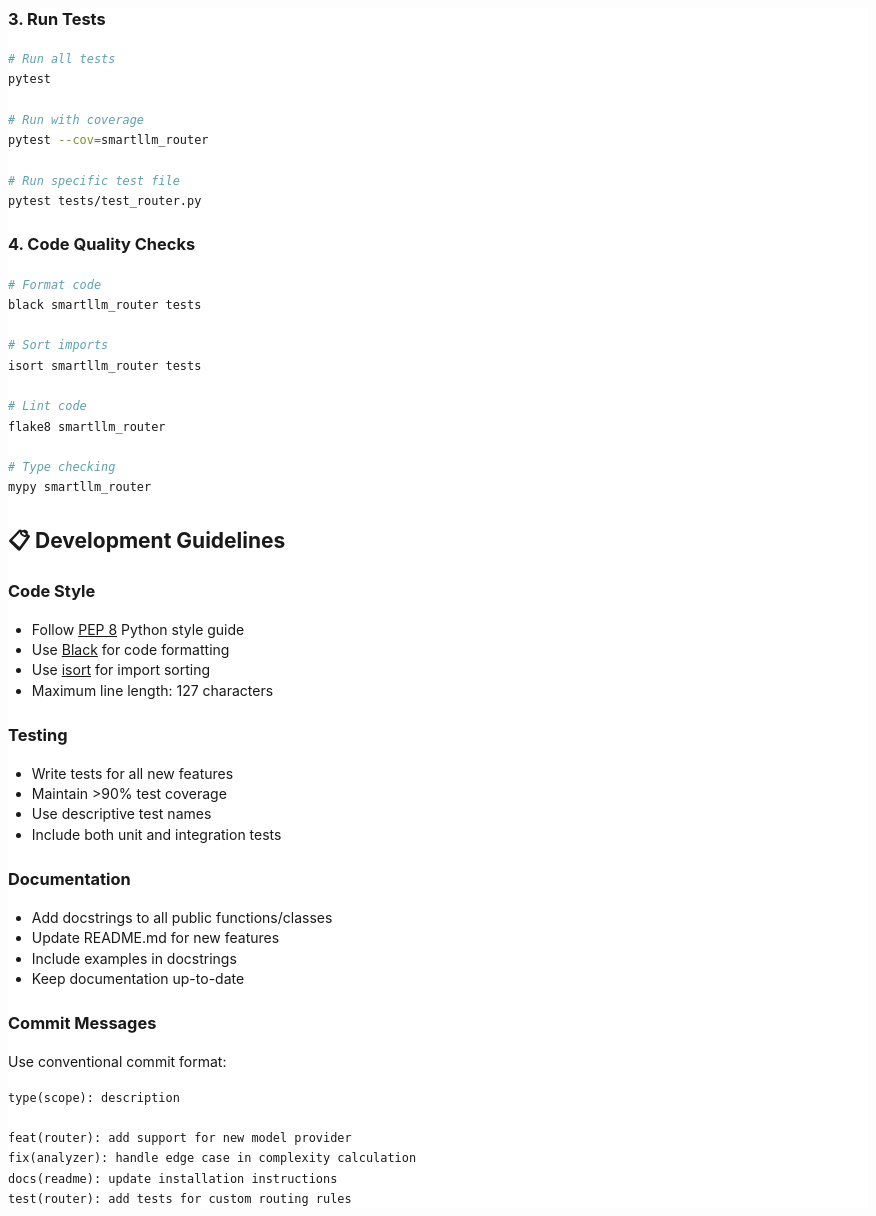 ### 3. **Run Tests**
```bash
# Run all tests
pytest

# Run with coverage
pytest --cov=smartllm_router

# Run specific test file
pytest tests/test_router.py
```

### 4. **Code Quality Checks**
```bash
# Format code
black smartllm_router tests

# Sort imports
isort smartllm_router tests

# Lint code
flake8 smartllm_router

# Type checking
mypy smartllm_router
```

## 📋 Development Guidelines

### **Code Style**
- Follow [PEP 8](https://pep8.org/) Python style guide
- Use [Black](https://black.readthedocs.io/) for code formatting
- Use [isort](https://isort.readthedocs.io/) for import sorting
- Maximum line length: 127 characters

### **Testing**
- Write tests for all new features
- Maintain >90% test coverage
- Use descriptive test names
- Include both unit and integration tests

### **Documentation**
- Add docstrings to all public functions/classes
- Update README.md for new features
- Include examples in docstrings
- Keep documentation up-to-date

### **Commit Messages**
Use conventional commit format:
```
type(scope): description

feat(router): add support for new model provider
fix(analyzer): handle edge case in complexity calculation
docs(readme): update installation instructions
test(router): add tests for custom routing rules
```
